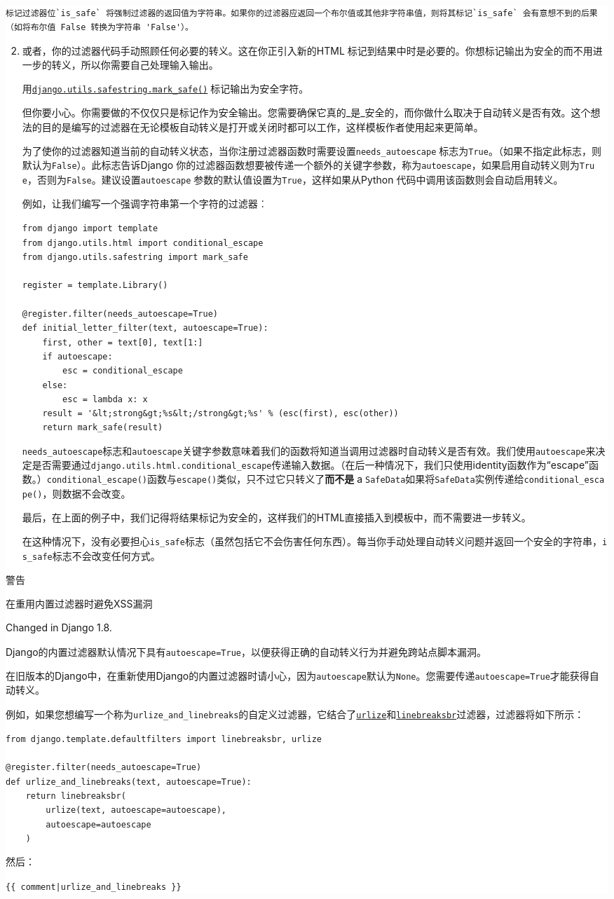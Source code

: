     标记过滤器位`is_safe` 将强制过滤器的返回值为字符串。如果你的过滤器应返回一个布尔值或其他非字符串值，则将其标记`is_safe` 会有意想不到的后果 （如将布尔值 False 转换为字符串 'False'）。

2.  或者，你的过滤器代码手动照顾任何必要的转义。这在你正引入新的HTML 标记到结果中时是必要的。你想标记输出为安全的而不用进一步的转义，所以你需要自己处理输入输出。

    用[`django.utils.safestring.mark_safe()`](../ref/utils.html#django.utils.safestring.mark_safe "django.utils.safestring.mark_safe") 标记输出为安全字符。

    但你要小心。你需要做的不仅仅只是标记作为安全输出。您需要确保它真的_是_安全的，而你做什么取决于自动转义是否有效。这个想法的目的是编写的过滤器在无论模板自动转义是打开或关闭时都可以工作，这样模板作者使用起来更简单。

    为了使你的过滤器知道当前的自动转义状态，当你注册过滤器函数时需要设置`needs_autoescape` 标志为`True`。（如果不指定此标志，则默认为`False`）。此标志告诉Django 你的过滤器函数想要被传递一个额外的关键字参数，称为`autoescape`，如果启用自动转义则为`True`，否则为`False`。建议设置`autoescape` 参数的默认值设置为`True`，这样如果从Python 代码中调用该函数则会自动启用转义。

    例如，让我们编写一个强调字符串第一个字符的过滤器︰

    ```
    from django import template
    from django.utils.html import conditional_escape
    from django.utils.safestring import mark_safe

    register = template.Library()

    @register.filter(needs_autoescape=True)
    def initial_letter_filter(text, autoescape=True):
        first, other = text[0], text[1:]
        if autoescape:
            esc = conditional_escape
        else:
            esc = lambda x: x
        result = '&lt;strong&gt;%s&lt;/strong&gt;%s' % (esc(first), esc(other))
        return mark_safe(result)

    ```

    `needs_autoescape`标志和`autoescape`关键字参数意味着我们的函数将知道当调用过滤器时自动转义是否有效。我们使用`autoescape`来决定是否需要通过`django.utils.html.conditional_escape`传递输入数据。（在后一种情况下，我们只使用identity函数作为“escape”函数。）`conditional_escape()`函数与`escape()`类似，只不过它只转义了**而不是** a `SafeData`如果将`SafeData`实例传递给`conditional_escape()`，则数据不会改变。

    最后，在上面的例子中，我们记得将结果标记为安全的，这样我们的HTML直接插入到模板中，而不需要进一步转义。

    在这种情况下，没有必要担心`is_safe`标志（虽然包括它不会伤害任何东西）。每当你手动处理自动转义问题并返回一个安全的字符串，`is_safe`标志不会改变任何方式。

警告

在重用内置过滤器时避免XSS漏洞

Changed in Django 1.8.

Django的内置过滤器默认情况下具有`autoescape=True`，以便获得正确的自动转义行为并避免跨站点脚本漏洞。

在旧版本的Django中，在重新使用Django的内置过滤器时请小心，因为`autoescape`默认为`None`。您需要传递`autoescape=True`才能获得自动转义。

例如，如果您想编写一个称为`urlize_and_linebreaks`的自定义过滤器，它结合了[`urlize`](../ref/templates/builtins.html#std:templatefilter-urlize)和[`linebreaksbr`](../ref/templates/builtins.html#std:templatefilter-linebreaksbr)过滤器，过滤器将如下所示：

```
from django.template.defaultfilters import linebreaksbr, urlize

@register.filter(needs_autoescape=True)
def urlize_and_linebreaks(text, autoescape=True):
    return linebreaksbr(
        urlize(text, autoescape=autoescape),
        autoescape=autoescape
    )

```

然后：

```
{{ comment|urlize_and_linebreaks }}
```